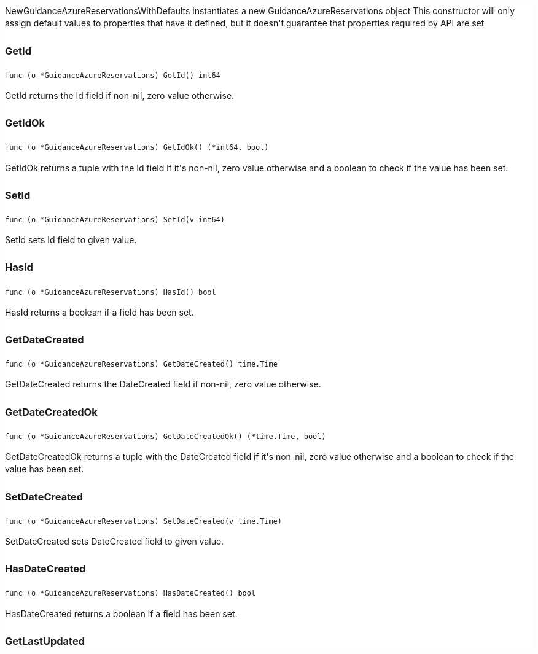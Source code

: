 NewGuidanceAzureReservationsWithDefaults instantiates a new GuidanceAzureReservations object
This constructor will only assign default values to properties that have it defined,
but it doesn't guarantee that properties required by API are set

### GetId

`func (o *GuidanceAzureReservations) GetId() int64`

GetId returns the Id field if non-nil, zero value otherwise.

### GetIdOk

`func (o *GuidanceAzureReservations) GetIdOk() (*int64, bool)`

GetIdOk returns a tuple with the Id field if it's non-nil, zero value otherwise
and a boolean to check if the value has been set.

### SetId

`func (o *GuidanceAzureReservations) SetId(v int64)`

SetId sets Id field to given value.

### HasId

`func (o *GuidanceAzureReservations) HasId() bool`

HasId returns a boolean if a field has been set.

### GetDateCreated

`func (o *GuidanceAzureReservations) GetDateCreated() time.Time`

GetDateCreated returns the DateCreated field if non-nil, zero value otherwise.

### GetDateCreatedOk

`func (o *GuidanceAzureReservations) GetDateCreatedOk() (*time.Time, bool)`

GetDateCreatedOk returns a tuple with the DateCreated field if it's non-nil, zero value otherwise
and a boolean to check if the value has been set.

### SetDateCreated

`func (o *GuidanceAzureReservations) SetDateCreated(v time.Time)`

SetDateCreated sets DateCreated field to given value.

### HasDateCreated

`func (o *GuidanceAzureReservations) HasDateCreated() bool`

HasDateCreated returns a boolean if a field has been set.

### GetLastUpdated
